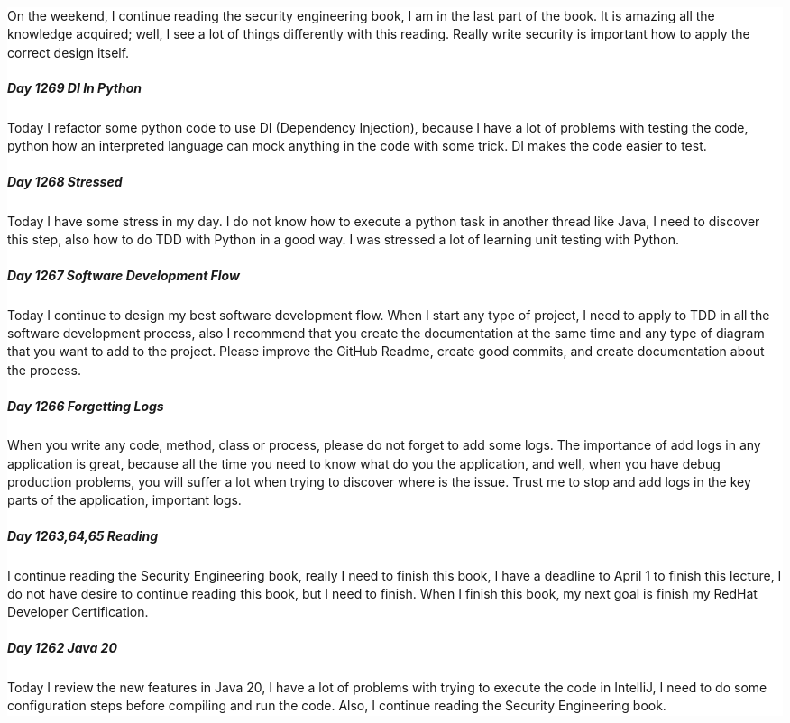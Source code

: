 On the weekend, I continue reading the security engineering book, I am in the last part of the book.
It is amazing all the knowledge acquired; well, I see a lot of things differently with this reading.
Really write security is important how to
apply the correct design itself.

##### Day 1269 DI In Python

Today I refactor some python code to use DI (Dependency Injection), because I have a lot of problems with testing the
code, python how an interpreted language can mock anything in the code with some trick. DI makes the code easier to
test.

##### Day 1268 Stressed

Today I have some stress in my day.
I do not know how to execute a python task in another thread like Java, I need to
discover this step, also how to do TDD with Python in a good way.
I was stressed a lot of learning unit testing with
Python.

##### Day 1267 Software Development Flow

Today I continue to design my best software development flow.
When I start any type of project, I need to apply to
TDD in all the software development process, also I recommend that you create the documentation at the same time and any
type of diagram that you want to add to the project.
Please improve the GitHub Readme, create good commits, and create
documentation about the process.

##### Day 1266 Forgetting Logs

When you write any code, method, class or process, please do not forget to add some logs.
The importance of add logs in any application is great,
because all the time you need to know what do you the application, and well, when you have debug
production problems, you will suffer a lot when trying to discover where is the issue.
Trust me to stop and add logs in the
key parts of the application, important logs.

##### Day 1263,64,65 Reading

I continue reading the Security Engineering book, really I need to finish this book, I have a deadline to April 1 to
finish this lecture, I do not have desire to continue reading this book, but I need to finish.
When I finish this book, my
next goal is finish my RedHat Developer Certification.

##### Day 1262 Java 20

Today I review the new features in Java 20,
I have a lot of problems with trying to execute the code in IntelliJ, I need to
do some configuration steps before compiling and run the code.
Also, I continue reading the Security Engineering book.
